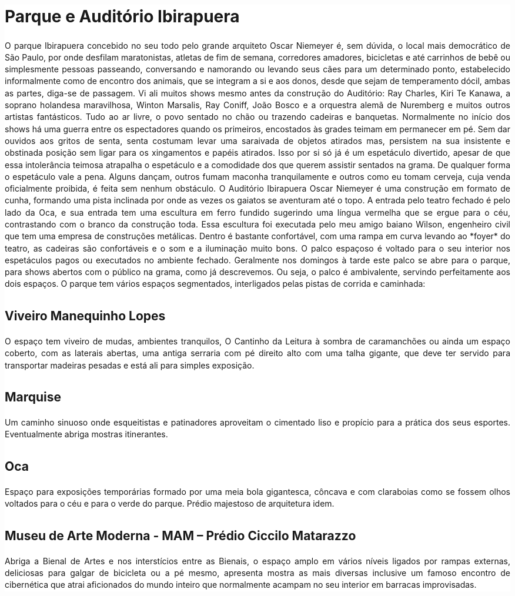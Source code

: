 # Parque e Auditório Ibirapuera
<div style="text-align: justify">O parque Ibirapuera concebido no seu todo pelo grande arquiteto Oscar Niemeyer é, sem dúvida, o local mais democrático de São Paulo, por onde desfilam maratonistas, atletas de fim de semana, corredores amadores, bicicletas e até carrinhos de bebê ou simplesmente pessoas passeando, conversando e namorando ou levando seus cães para um determinado ponto, estabelecido informalmente como de encontro dos animais, que se integram a si e aos donos, desde que sejam de temperamento dócil, ambas as partes, diga-se de passagem. 
Vi ali muitos shows mesmo antes da construção do Auditório: Ray Charles, Kiri Te Kanawa, a soprano holandesa maravilhosa, Winton Marsalis, Ray Coniff, João Bosco e a orquestra alemã de Nuremberg e muitos outros artistas fantásticos. Tudo ao ar livre, o povo sentado no chão ou trazendo cadeiras e banquetas. Normalmente no início dos shows há uma guerra entre os espectadores quando os primeiros, encostados às grades teimam em permanecer em pé. Sem dar ouvidos aos gritos de senta, senta costumam levar uma saraivada de objetos atirados mas, persistem na sua insistente e obstinada posição sem ligar para os xingamentos e papéis atirados. Isso por si só já é um espetáculo divertido, apesar de que essa intolerância teimosa atrapalha o espetáculo e a comodidade dos que  querem assistir sentados na grama. De qualquer forma o espetáculo vale a pena. Alguns dançam, outros fumam maconha tranquilamente e outros como eu tomam cerveja, cuja venda oficialmente proibida, é feita sem nenhum obstáculo. O Auditório Ibirapuera Oscar Niemeyer é uma construção em formato de cunha, formando uma pista inclinada por onde as vezes os gaiatos se aventuram até o topo. A entrada pelo teatro fechado é pelo lado da Oca, e sua entrada tem uma escultura em ferro fundido sugerindo uma língua vermelha que se ergue para o céu, contrastando com o branco da construção toda. Essa escultura foi executada pelo meu amigo baiano Wilson, engenheiro civil que tem uma empresa de construções metálicas.  Dentro é bastante confortável, com uma rampa em curva levando ao *foyer* do teatro, as cadeiras são confortáveis e o som e a iluminação muito bons. O palco espaçoso é voltado para o seu interior nos espetáculos pagos ou executados no ambiente fechado. Geralmente nos domingos à tarde este palco se abre para o parque, para shows abertos com o público na grama, como já descrevemos. Ou seja, o palco é ambivalente, servindo perfeitamente aos dois espaços.  O parque tem vários espaços segmentados, interligados pelas pistas de corrida e caminhada:

## Viveiro Manequinho Lopes
<div style="text-align: justify">O espaço tem viveiro de mudas, ambientes tranquilos, O Cantinho da Leitura à sombra de caramanchões ou ainda um espaço coberto, com as laterais abertas, uma antiga serraria com pé direito alto com uma talha gigante, que deve ter servido para transportar madeiras pesadas e está ali para simples exposição.

## Marquise
<div style="text-align: justify">Um caminho sinuoso onde esqueitistas e patinadores aproveitam o cimentado liso e propício para a prática dos seus esportes. Eventualmente abriga mostras itinerantes.

## Oca
<div style="text-align: justify">Espaço para exposições temporárias formado por uma meia bola gigantesca, côncava e com claraboias como se fossem olhos voltados para o céu e para o verde do parque. Prédio majestoso de arquitetura idem.

## Museu de Arte Moderna - MAM – Prédio Ciccilo Matarazzo
<div style="text-align: justify">Abriga a Bienal de Artes e nos interstícios entre as Bienais, o espaço amplo em vários níveis ligados por rampas externas, deliciosas para galgar de bicicleta ou a pé mesmo, apresenta mostra as mais diversas inclusive um famoso encontro de cibernética que atrai aficionados do mundo inteiro que normalmente acampam no seu interior em barracas improvisadas. 
